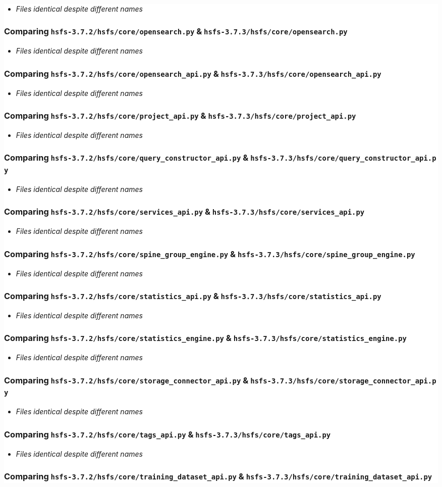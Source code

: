  * *Files identical despite different names*

### Comparing `hsfs-3.7.2/hsfs/core/opensearch.py` & `hsfs-3.7.3/hsfs/core/opensearch.py`

 * *Files identical despite different names*

### Comparing `hsfs-3.7.2/hsfs/core/opensearch_api.py` & `hsfs-3.7.3/hsfs/core/opensearch_api.py`

 * *Files identical despite different names*

### Comparing `hsfs-3.7.2/hsfs/core/project_api.py` & `hsfs-3.7.3/hsfs/core/project_api.py`

 * *Files identical despite different names*

### Comparing `hsfs-3.7.2/hsfs/core/query_constructor_api.py` & `hsfs-3.7.3/hsfs/core/query_constructor_api.py`

 * *Files identical despite different names*

### Comparing `hsfs-3.7.2/hsfs/core/services_api.py` & `hsfs-3.7.3/hsfs/core/services_api.py`

 * *Files identical despite different names*

### Comparing `hsfs-3.7.2/hsfs/core/spine_group_engine.py` & `hsfs-3.7.3/hsfs/core/spine_group_engine.py`

 * *Files identical despite different names*

### Comparing `hsfs-3.7.2/hsfs/core/statistics_api.py` & `hsfs-3.7.3/hsfs/core/statistics_api.py`

 * *Files identical despite different names*

### Comparing `hsfs-3.7.2/hsfs/core/statistics_engine.py` & `hsfs-3.7.3/hsfs/core/statistics_engine.py`

 * *Files identical despite different names*

### Comparing `hsfs-3.7.2/hsfs/core/storage_connector_api.py` & `hsfs-3.7.3/hsfs/core/storage_connector_api.py`

 * *Files identical despite different names*

### Comparing `hsfs-3.7.2/hsfs/core/tags_api.py` & `hsfs-3.7.3/hsfs/core/tags_api.py`

 * *Files identical despite different names*

### Comparing `hsfs-3.7.2/hsfs/core/training_dataset_api.py` & `hsfs-3.7.3/hsfs/core/training_dataset_api.py`
